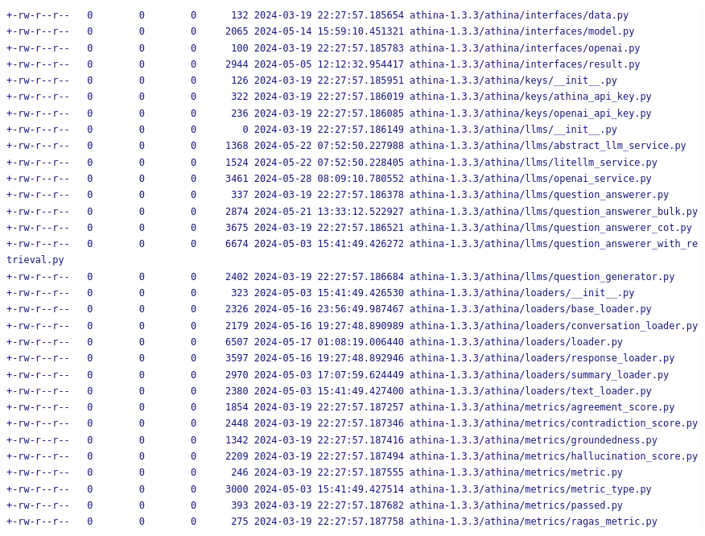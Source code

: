 ```diff
+-rw-r--r--   0        0        0      132 2024-03-19 22:27:57.185654 athina-1.3.3/athina/interfaces/data.py
+-rw-r--r--   0        0        0     2065 2024-05-14 15:59:10.451321 athina-1.3.3/athina/interfaces/model.py
+-rw-r--r--   0        0        0      100 2024-03-19 22:27:57.185783 athina-1.3.3/athina/interfaces/openai.py
+-rw-r--r--   0        0        0     2944 2024-05-05 12:12:32.954417 athina-1.3.3/athina/interfaces/result.py
+-rw-r--r--   0        0        0      126 2024-03-19 22:27:57.185951 athina-1.3.3/athina/keys/__init__.py
+-rw-r--r--   0        0        0      322 2024-03-19 22:27:57.186019 athina-1.3.3/athina/keys/athina_api_key.py
+-rw-r--r--   0        0        0      236 2024-03-19 22:27:57.186085 athina-1.3.3/athina/keys/openai_api_key.py
+-rw-r--r--   0        0        0        0 2024-03-19 22:27:57.186149 athina-1.3.3/athina/llms/__init__.py
+-rw-r--r--   0        0        0     1368 2024-05-22 07:52:50.227988 athina-1.3.3/athina/llms/abstract_llm_service.py
+-rw-r--r--   0        0        0     1524 2024-05-22 07:52:50.228405 athina-1.3.3/athina/llms/litellm_service.py
+-rw-r--r--   0        0        0     3461 2024-05-28 08:09:10.780552 athina-1.3.3/athina/llms/openai_service.py
+-rw-r--r--   0        0        0      337 2024-03-19 22:27:57.186378 athina-1.3.3/athina/llms/question_answerer.py
+-rw-r--r--   0        0        0     2874 2024-05-21 13:33:12.522927 athina-1.3.3/athina/llms/question_answerer_bulk.py
+-rw-r--r--   0        0        0     3675 2024-03-19 22:27:57.186521 athina-1.3.3/athina/llms/question_answerer_cot.py
+-rw-r--r--   0        0        0     6674 2024-05-03 15:41:49.426272 athina-1.3.3/athina/llms/question_answerer_with_retrieval.py
+-rw-r--r--   0        0        0     2402 2024-03-19 22:27:57.186684 athina-1.3.3/athina/llms/question_generator.py
+-rw-r--r--   0        0        0      323 2024-05-03 15:41:49.426530 athina-1.3.3/athina/loaders/__init__.py
+-rw-r--r--   0        0        0     2326 2024-05-16 23:56:49.987467 athina-1.3.3/athina/loaders/base_loader.py
+-rw-r--r--   0        0        0     2179 2024-05-16 19:27:48.890989 athina-1.3.3/athina/loaders/conversation_loader.py
+-rw-r--r--   0        0        0     6507 2024-05-17 01:08:19.006440 athina-1.3.3/athina/loaders/loader.py
+-rw-r--r--   0        0        0     3597 2024-05-16 19:27:48.892946 athina-1.3.3/athina/loaders/response_loader.py
+-rw-r--r--   0        0        0     2970 2024-05-03 17:07:59.624449 athina-1.3.3/athina/loaders/summary_loader.py
+-rw-r--r--   0        0        0     2380 2024-05-03 15:41:49.427400 athina-1.3.3/athina/loaders/text_loader.py
+-rw-r--r--   0        0        0     1854 2024-03-19 22:27:57.187257 athina-1.3.3/athina/metrics/agreement_score.py
+-rw-r--r--   0        0        0     2448 2024-03-19 22:27:57.187346 athina-1.3.3/athina/metrics/contradiction_score.py
+-rw-r--r--   0        0        0     1342 2024-03-19 22:27:57.187416 athina-1.3.3/athina/metrics/groundedness.py
+-rw-r--r--   0        0        0     2209 2024-03-19 22:27:57.187494 athina-1.3.3/athina/metrics/hallucination_score.py
+-rw-r--r--   0        0        0      246 2024-03-19 22:27:57.187555 athina-1.3.3/athina/metrics/metric.py
+-rw-r--r--   0        0        0     3000 2024-05-03 15:41:49.427514 athina-1.3.3/athina/metrics/metric_type.py
+-rw-r--r--   0        0        0      393 2024-03-19 22:27:57.187682 athina-1.3.3/athina/metrics/passed.py
+-rw-r--r--   0        0        0      275 2024-03-19 22:27:57.187758 athina-1.3.3/athina/metrics/ragas_metric.py
```